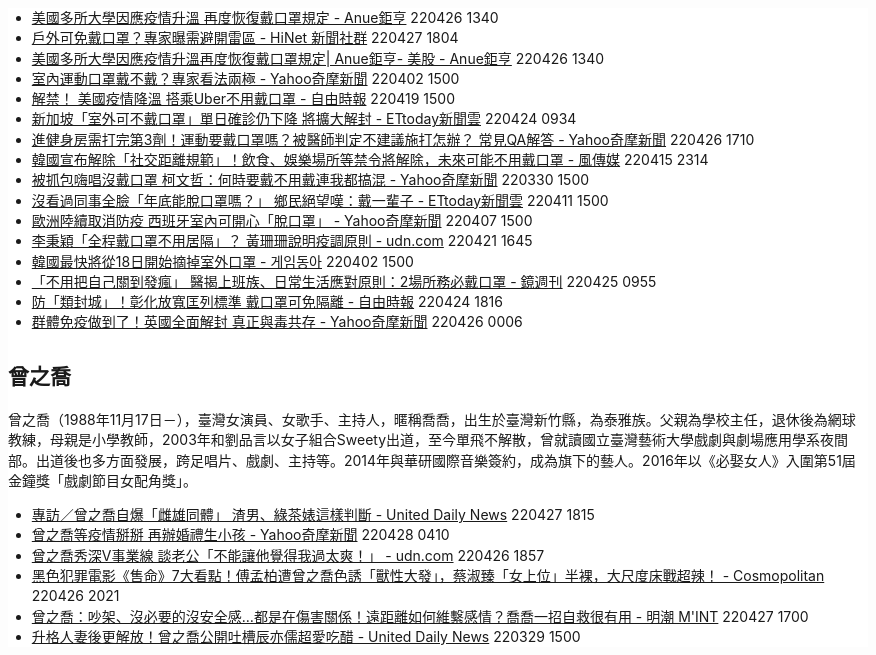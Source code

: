 - [美國多所大學因應疫情升溫 再度恢復戴口罩規定 - Anue鉅亨](https://news.cnyes.com/news/id/4858968 "美國多所大學因應疫情升溫 再度恢復戴口罩規定 - Anue鉅亨") 220426 1340
- [戶外可免戴口罩？專家曝需避開雷區 - HiNet 新聞社群](https://times.hinet.net/news/23884320 "戶外可免戴口罩？專家曝需避開雷區 - HiNet 新聞社群") 220427 1804
- [美國多所大學因應疫情升溫再度恢復戴口罩規定| Anue鉅亨- 美股 - Anue鉅亨](https://m.cnyes.com/news/id/4858968?exp=a "美國多所大學因應疫情升溫再度恢復戴口罩規定| Anue鉅亨- 美股 - Anue鉅亨") 220426 1340
- [室內運動口罩戴不戴？專家看法兩極 - Yahoo奇摩新聞](https://tw.news.yahoo.com/%E5%AE%A4%E5%85%A7%E9%81%8B%E5%8B%95%E5%8F%A3%E7%BD%A9%E6%88%B4%E4%B8%8D%E6%88%B4-%E5%B0%88%E5%AE%B6%E7%9C%8B%E6%B3%95%E5%85%A9%E6%A5%B5-005021342.html "室內運動口罩戴不戴？專家看法兩極 - Yahoo奇摩新聞") 220402 1500
- [解禁！ 美國疫情降溫 搭乘Uber不用戴口罩 - 自由時報](https://news.ltn.com.tw/news/world/breakingnews/3898718 "解禁！ 美國疫情降溫 搭乘Uber不用戴口罩 - 自由時報") 220419 1500
- [新加坡「室外可不戴口罩」單日確診仍下降 將擴大解封 - ETtoday新聞雲](https://www.ettoday.net/news/20220424/2236550.htm "新加坡「室外可不戴口罩」單日確診仍下降 將擴大解封 - ETtoday新聞雲") 220424 0934
- [進健身房需打完第3劑！運動要戴口罩嗎？被醫師判定不建議施打怎辦？ 常見QA解答 - Yahoo奇摩新聞](https://tw.news.yahoo.com/%E9%80%B2%E5%81%A5%E8%BA%AB%E6%88%BF%E9%9C%80%E6%89%93%E5%AE%8C%E7%AC%AC3%E5%8A%91-%E9%81%8B%E5%8B%95%E8%A6%81%E6%88%B4%E5%8F%A3%E7%BD%A9%E5%97%8E-%E8%A2%AB%E9%86%AB%E5%B8%AB%E5%88%A4%E5%AE%9A%E4%B8%8D%E5%BB%BA%E8%AD%B0%E6%96%BD%E6%89%93%E6%80%8E%E8%BE%A6-%E5%B8%B8%E8%A6%8Bqa%E8%A7%A3%E7%AD%94-091000093.html "進健身房需打完第3劑！運動要戴口罩嗎？被醫師判定不建議施打怎辦？ 常見QA解答 - Yahoo奇摩新聞") 220426 1710
- [韓國宣布解除「社交距離規範」！飲食、娛樂場所等禁令將解除，未來可能不用戴口罩 - 風傳媒](https://www.storm.mg/lifestyle/4289413 "韓國宣布解除「社交距離規範」！飲食、娛樂場所等禁令將解除，未來可能不用戴口罩 - 風傳媒") 220415 2314
- [被抓包嗨唱沒戴口罩 柯文哲：何時要戴不用戴連我都搞混 - Yahoo奇摩新聞](https://tw.news.yahoo.com/%E8%A2%AB%E6%8A%93%E5%8C%85%E5%97%A8%E5%94%B1%E6%B2%92%E6%88%B4%E5%8F%A3%E7%BD%A9-%E6%9F%AF%E6%96%87%E5%93%B2-%E4%BD%95%E6%99%82%E8%A6%81%E6%88%B4%E4%B8%8D%E7%94%A8%E6%88%B4%E9%80%A3%E6%88%91%E9%83%BD%E6%90%9E%E6%B7%B7-084953638.html "被抓包嗨唱沒戴口罩 柯文哲：何時要戴不用戴連我都搞混 - Yahoo奇摩新聞") 220330 1500
- [沒看過同事全臉「年底能脫口罩嗎？」 鄉民絕望嘆：戴一輩子 - ETtoday新聞雲](https://www.ettoday.net/news/20220411/2226960.htm "沒看過同事全臉「年底能脫口罩嗎？」 鄉民絕望嘆：戴一輩子 - ETtoday新聞雲") 220411 1500
- [歐洲陸續取消防疫 西班牙室內可開心「脫口罩」 - Yahoo奇摩新聞](https://tw.news.yahoo.com/%E6%AD%90%E6%B4%B2%E9%99%B8%E7%BA%8C%E5%8F%96%E6%B6%88%E9%98%B2%E7%96%AB-%E8%A5%BF%E7%8F%AD%E7%89%99%E5%AE%A4%E5%85%A7%E5%8F%AF%E9%96%8B%E5%BF%83-%E8%84%AB%E5%8F%A3%E7%BD%A9-124827615.html "歐洲陸續取消防疫 西班牙室內可開心「脫口罩」 - Yahoo奇摩新聞") 220407 1500
- [李秉穎「全程戴口罩不用居隔」？ 黃珊珊說明疫調原則 - udn.com](https://udn.com/news/story/122190/6256667 "李秉穎「全程戴口罩不用居隔」？ 黃珊珊說明疫調原則 - udn.com") 220421 1645
- [韓國最快將從18日開始摘掉室外口罩 - 게임동아](https://www.donga.com/tw/article/all/20220402/3288586/1 "韓國最快將從18日開始摘掉室外口罩 - 게임동아") 220402 1500
- [「不用把自己關到發瘋」 醫揭上班族、日常生活應對原則：2場所務必戴口罩 - 鏡週刊](https://www.mirrormedia.mg/story/20220425edi008/ "「不用把自己關到發瘋」 醫揭上班族、日常生活應對原則：2場所務必戴口罩 - 鏡週刊") 220425 0955
- [防「類封城」！彰化放寬匡列標準 戴口罩可免隔離 - 自由時報](https://news.ltn.com.tw/news/life/breakingnews/3904119 "防「類封城」！彰化放寬匡列標準 戴口罩可免隔離 - 自由時報") 220424 1816
- [群體免疫做到了！英國全面解封 真正與毒共存 - Yahoo奇摩新聞](https://tw.news.yahoo.com/%E7%BE%A4%E9%AB%94%E5%85%8D%E7%96%AB%E5%81%9A%E5%88%B0%E4%BA%86-%E8%8B%B1%E5%9C%8B%E5%85%A8%E9%9D%A2%E8%A7%A3%E5%B0%81-%E7%9C%9F%E6%AD%A3%E8%88%87%E6%AF%92%E5%85%B1%E5%AD%98-145118012.html "群體免疫做到了！英國全面解封 真正與毒共存 - Yahoo奇摩新聞") 220426 0006

## 曾之喬

曾之喬（1988年11月17日－），臺灣女演員、女歌手、主持人，暱稱喬喬，出生於臺灣新竹縣，為泰雅族。父親為學校主任，退休後為網球教練，母親是小學教師，2003年和劉品言以女子組合Sweety出道，至今單飛不解散，曾就讀國立臺灣藝術大學戲劇與劇場應用學系夜間部。出道後也多方面發展，跨足唱片、戲劇、主持等。2014年與華研國際音樂簽約，成為旗下的藝人。2016年以《必娶女人》入圍第51屆金鐘獎「戲劇節目女配角獎」。


- [專訪／曾之喬自爆「雌雄同體」 渣男、綠茶婊這樣判斷 - United Daily News](https://stars.udn.com/star/story/10091/6271532 "專訪／曾之喬自爆「雌雄同體」 渣男、綠茶婊這樣判斷 - United Daily News") 220427 1815
- [曾之喬等疫情掰掰 再辦婚禮生小孩 - Yahoo奇摩新聞](https://tw.news.yahoo.com/%E6%9B%BE%E4%B9%8B%E5%96%AC%E7%AD%89%E7%96%AB%E6%83%85%E6%8E%B0%E6%8E%B0-%E5%86%8D%E8%BE%A6%E5%A9%9A%E7%A6%AE%E7%94%9F%E5%B0%8F%E5%AD%A9-201000120.html "曾之喬等疫情掰掰 再辦婚禮生小孩 - Yahoo奇摩新聞") 220428 0410
- [曾之喬秀深V事業線 談老公「不能讓他覺得我過太爽！」 - udn.com](https://udn.com/news/story/7270/6268712 "曾之喬秀深V事業線 談老公「不能讓他覺得我過太爽！」 - udn.com") 220426 1857
- [黑色犯罪電影《售命》7大看點！傅孟柏遭曾之喬色誘「獸性大發」，蔡淑臻「女上位」半裸，大尺度床戰超辣！ - Cosmopolitan](https://www.cosmopolitan.com/tw/entertainment/movies/g39823596/movie-4-29/ "黑色犯罪電影《售命》7大看點！傅孟柏遭曾之喬色誘「獸性大發」，蔡淑臻「女上位」半裸，大尺度床戰超辣！ - Cosmopolitan") 220426 2021
- [曾之喬：吵架、沒必要的沒安全感…都是在傷害關係！遠距離如何維繫感情？喬喬一招自救很有用 - 明潮 M'INT](https://www.mingweekly.com/fashion/fashionnews/content-29726.html "曾之喬：吵架、沒必要的沒安全感…都是在傷害關係！遠距離如何維繫感情？喬喬一招自救很有用 - 明潮 M'INT") 220427 1700
- [升格人妻後更解放！曾之喬公開吐槽辰亦儒超愛吃醋 - United Daily News](https://stars.udn.com/star/story/10091/6199448 "升格人妻後更解放！曾之喬公開吐槽辰亦儒超愛吃醋 - United Daily News") 220329 1500